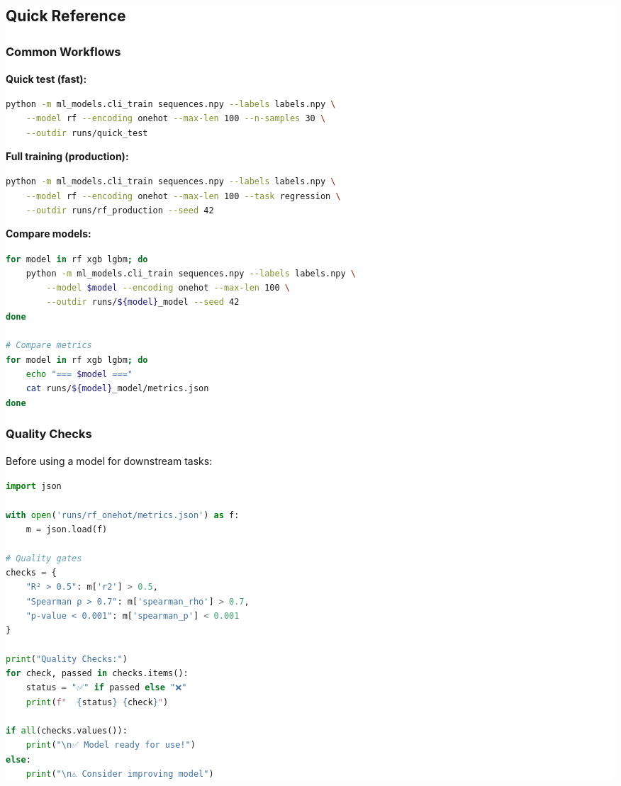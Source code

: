 
## Quick Reference

### Common Workflows

**Quick test (fast):**
```bash
python -m ml_models.cli_train sequences.npy --labels labels.npy \
    --model rf --encoding onehot --max-len 100 --n-samples 30 \
    --outdir runs/quick_test
```

**Full training (production):**
```bash
python -m ml_models.cli_train sequences.npy --labels labels.npy \
    --model rf --encoding onehot --max-len 100 --task regression \
    --outdir runs/rf_production --seed 42
```

**Compare models:**
```bash
for model in rf xgb lgbm; do
    python -m ml_models.cli_train sequences.npy --labels labels.npy \
        --model $model --encoding onehot --max-len 100 \
        --outdir runs/${model}_model --seed 42
done

# Compare metrics
for model in rf xgb lgbm; do
    echo "=== $model ==="
    cat runs/${model}_model/metrics.json
done
```

### Quality Checks

Before using a model for downstream tasks:

```python
import json

with open('runs/rf_onehot/metrics.json') as f:
    m = json.load(f)

# Quality gates
checks = {
    "R² > 0.5": m['r2'] > 0.5,
    "Spearman ρ > 0.7": m['spearman_rho'] > 0.7,
    "p-value < 0.001": m['spearman_p'] < 0.001
}

print("Quality Checks:")
for check, passed in checks.items():
    status = "✅" if passed else "❌"
    print(f"  {status} {check}")

if all(checks.values()):
    print("\n✅ Model ready for use!")
else:
    print("\n⚠️ Consider improving model")
```
